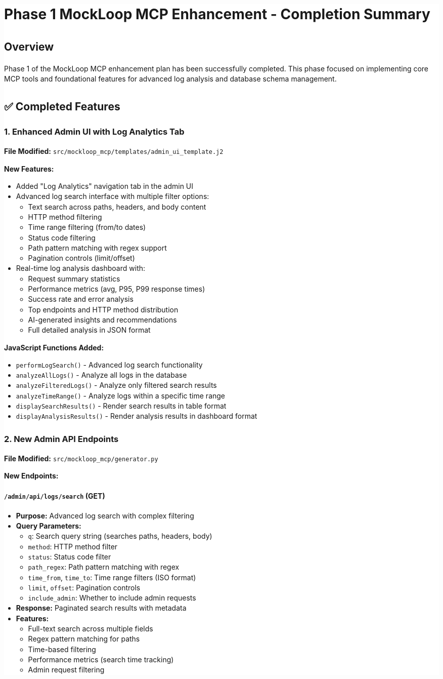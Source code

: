 # Phase 1 MockLoop MCP Enhancement - Completion Summary

## Overview

Phase 1 of the MockLoop MCP enhancement plan has been successfully completed. This phase focused on implementing core MCP tools and foundational features for advanced log analysis and database schema management.

## ✅ Completed Features

### 1. Enhanced Admin UI with Log Analytics Tab

**File Modified:** `src/mockloop_mcp/templates/admin_ui_template.j2`

**New Features:**
- Added "Log Analytics" navigation tab in the admin UI
- Advanced log search interface with multiple filter options:
  - Text search across paths, headers, and body content
  - HTTP method filtering
  - Time range filtering (from/to dates)
  - Status code filtering
  - Path pattern matching with regex support
  - Pagination controls (limit/offset)
- Real-time log analysis dashboard with:
  - Request summary statistics
  - Performance metrics (avg, P95, P99 response times)
  - Success rate and error analysis
  - Top endpoints and HTTP method distribution
  - AI-generated insights and recommendations
  - Full detailed analysis in JSON format

**JavaScript Functions Added:**
- `performLogSearch()` - Advanced log search functionality
- `analyzeAllLogs()` - Analyze all logs in the database
- `analyzeFilteredLogs()` - Analyze only filtered search results
- `analyzeTimeRange()` - Analyze logs within a specific time range
- `displaySearchResults()` - Render search results in table format
- `displayAnalysisResults()` - Render analysis results in dashboard format

### 2. New Admin API Endpoints

**File Modified:** `src/mockloop_mcp/generator.py`

**New Endpoints:**

#### `/admin/api/logs/search` (GET)
- **Purpose:** Advanced log search with complex filtering
- **Query Parameters:**
  - `q`: Search query string (searches paths, headers, body)
  - `method`: HTTP method filter
  - `status`: Status code filter
  - `path_regex`: Path pattern matching with regex
  - `time_from`, `time_to`: Time range filters (ISO format)
  - `limit`, `offset`: Pagination controls
  - `include_admin`: Whether to include admin requests
- **Response:** Paginated search results with metadata
- **Features:**
  - Full-text search across multiple fields
  - Regex pattern matching for paths
  - Time-based filtering
  - Performance metrics (search time tracking)
  - Admin request filtering
